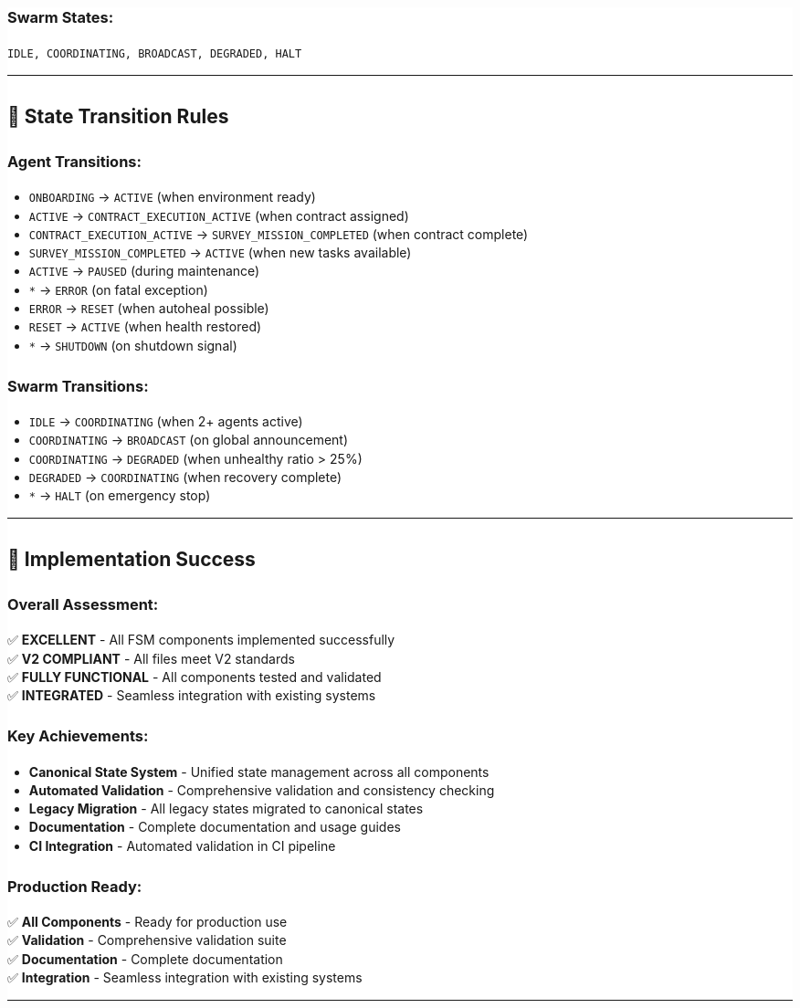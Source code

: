 ### **Swarm States:**
```
IDLE, COORDINATING, BROADCAST, DEGRADED, HALT
```

---

## 🔄 **State Transition Rules**

### **Agent Transitions:**
- `ONBOARDING` → `ACTIVE` (when environment ready)
- `ACTIVE` → `CONTRACT_EXECUTION_ACTIVE` (when contract assigned)
- `CONTRACT_EXECUTION_ACTIVE` → `SURVEY_MISSION_COMPLETED` (when contract complete)
- `SURVEY_MISSION_COMPLETED` → `ACTIVE` (when new tasks available)
- `ACTIVE` → `PAUSED` (during maintenance)
- `*` → `ERROR` (on fatal exception)
- `ERROR` → `RESET` (when autoheal possible)
- `RESET` → `ACTIVE` (when health restored)
- `*` → `SHUTDOWN` (on shutdown signal)

### **Swarm Transitions:**
- `IDLE` → `COORDINATING` (when 2+ agents active)
- `COORDINATING` → `BROADCAST` (on global announcement)
- `COORDINATING` → `DEGRADED` (when unhealthy ratio > 25%)
- `DEGRADED` → `COORDINATING` (when recovery complete)
- `*` → `HALT` (on emergency stop)

---

## 🎉 **Implementation Success**

### **Overall Assessment:**
✅ **EXCELLENT** - All FSM components implemented successfully  
✅ **V2 COMPLIANT** - All files meet V2 standards  
✅ **FULLY FUNCTIONAL** - All components tested and validated  
✅ **INTEGRATED** - Seamless integration with existing systems  

### **Key Achievements:**
- **Canonical State System** - Unified state management across all components
- **Automated Validation** - Comprehensive validation and consistency checking
- **Legacy Migration** - All legacy states migrated to canonical states
- **Documentation** - Complete documentation and usage guides
- **CI Integration** - Automated validation in CI pipeline

### **Production Ready:**
✅ **All Components** - Ready for production use  
✅ **Validation** - Comprehensive validation suite  
✅ **Documentation** - Complete documentation  
✅ **Integration** - Seamless integration with existing systems  

---